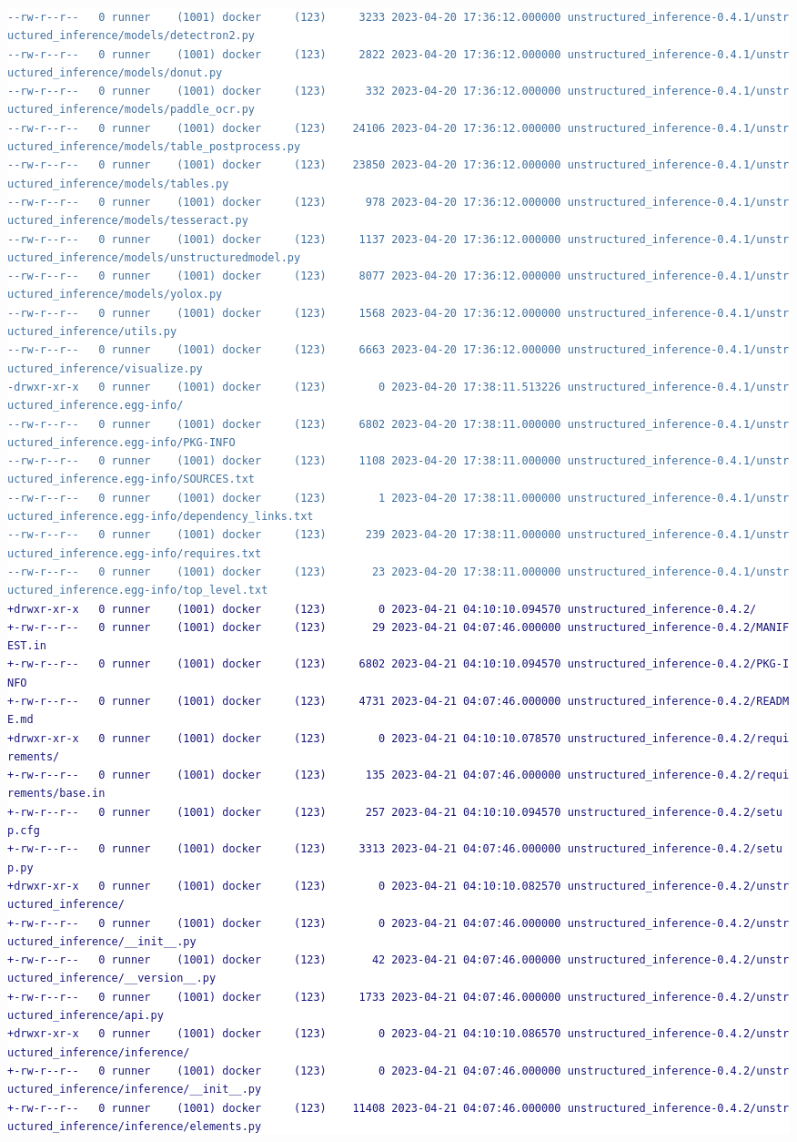 ```diff
--rw-r--r--   0 runner    (1001) docker     (123)     3233 2023-04-20 17:36:12.000000 unstructured_inference-0.4.1/unstructured_inference/models/detectron2.py
--rw-r--r--   0 runner    (1001) docker     (123)     2822 2023-04-20 17:36:12.000000 unstructured_inference-0.4.1/unstructured_inference/models/donut.py
--rw-r--r--   0 runner    (1001) docker     (123)      332 2023-04-20 17:36:12.000000 unstructured_inference-0.4.1/unstructured_inference/models/paddle_ocr.py
--rw-r--r--   0 runner    (1001) docker     (123)    24106 2023-04-20 17:36:12.000000 unstructured_inference-0.4.1/unstructured_inference/models/table_postprocess.py
--rw-r--r--   0 runner    (1001) docker     (123)    23850 2023-04-20 17:36:12.000000 unstructured_inference-0.4.1/unstructured_inference/models/tables.py
--rw-r--r--   0 runner    (1001) docker     (123)      978 2023-04-20 17:36:12.000000 unstructured_inference-0.4.1/unstructured_inference/models/tesseract.py
--rw-r--r--   0 runner    (1001) docker     (123)     1137 2023-04-20 17:36:12.000000 unstructured_inference-0.4.1/unstructured_inference/models/unstructuredmodel.py
--rw-r--r--   0 runner    (1001) docker     (123)     8077 2023-04-20 17:36:12.000000 unstructured_inference-0.4.1/unstructured_inference/models/yolox.py
--rw-r--r--   0 runner    (1001) docker     (123)     1568 2023-04-20 17:36:12.000000 unstructured_inference-0.4.1/unstructured_inference/utils.py
--rw-r--r--   0 runner    (1001) docker     (123)     6663 2023-04-20 17:36:12.000000 unstructured_inference-0.4.1/unstructured_inference/visualize.py
-drwxr-xr-x   0 runner    (1001) docker     (123)        0 2023-04-20 17:38:11.513226 unstructured_inference-0.4.1/unstructured_inference.egg-info/
--rw-r--r--   0 runner    (1001) docker     (123)     6802 2023-04-20 17:38:11.000000 unstructured_inference-0.4.1/unstructured_inference.egg-info/PKG-INFO
--rw-r--r--   0 runner    (1001) docker     (123)     1108 2023-04-20 17:38:11.000000 unstructured_inference-0.4.1/unstructured_inference.egg-info/SOURCES.txt
--rw-r--r--   0 runner    (1001) docker     (123)        1 2023-04-20 17:38:11.000000 unstructured_inference-0.4.1/unstructured_inference.egg-info/dependency_links.txt
--rw-r--r--   0 runner    (1001) docker     (123)      239 2023-04-20 17:38:11.000000 unstructured_inference-0.4.1/unstructured_inference.egg-info/requires.txt
--rw-r--r--   0 runner    (1001) docker     (123)       23 2023-04-20 17:38:11.000000 unstructured_inference-0.4.1/unstructured_inference.egg-info/top_level.txt
+drwxr-xr-x   0 runner    (1001) docker     (123)        0 2023-04-21 04:10:10.094570 unstructured_inference-0.4.2/
+-rw-r--r--   0 runner    (1001) docker     (123)       29 2023-04-21 04:07:46.000000 unstructured_inference-0.4.2/MANIFEST.in
+-rw-r--r--   0 runner    (1001) docker     (123)     6802 2023-04-21 04:10:10.094570 unstructured_inference-0.4.2/PKG-INFO
+-rw-r--r--   0 runner    (1001) docker     (123)     4731 2023-04-21 04:07:46.000000 unstructured_inference-0.4.2/README.md
+drwxr-xr-x   0 runner    (1001) docker     (123)        0 2023-04-21 04:10:10.078570 unstructured_inference-0.4.2/requirements/
+-rw-r--r--   0 runner    (1001) docker     (123)      135 2023-04-21 04:07:46.000000 unstructured_inference-0.4.2/requirements/base.in
+-rw-r--r--   0 runner    (1001) docker     (123)      257 2023-04-21 04:10:10.094570 unstructured_inference-0.4.2/setup.cfg
+-rw-r--r--   0 runner    (1001) docker     (123)     3313 2023-04-21 04:07:46.000000 unstructured_inference-0.4.2/setup.py
+drwxr-xr-x   0 runner    (1001) docker     (123)        0 2023-04-21 04:10:10.082570 unstructured_inference-0.4.2/unstructured_inference/
+-rw-r--r--   0 runner    (1001) docker     (123)        0 2023-04-21 04:07:46.000000 unstructured_inference-0.4.2/unstructured_inference/__init__.py
+-rw-r--r--   0 runner    (1001) docker     (123)       42 2023-04-21 04:07:46.000000 unstructured_inference-0.4.2/unstructured_inference/__version__.py
+-rw-r--r--   0 runner    (1001) docker     (123)     1733 2023-04-21 04:07:46.000000 unstructured_inference-0.4.2/unstructured_inference/api.py
+drwxr-xr-x   0 runner    (1001) docker     (123)        0 2023-04-21 04:10:10.086570 unstructured_inference-0.4.2/unstructured_inference/inference/
+-rw-r--r--   0 runner    (1001) docker     (123)        0 2023-04-21 04:07:46.000000 unstructured_inference-0.4.2/unstructured_inference/inference/__init__.py
+-rw-r--r--   0 runner    (1001) docker     (123)    11408 2023-04-21 04:07:46.000000 unstructured_inference-0.4.2/unstructured_inference/inference/elements.py
```